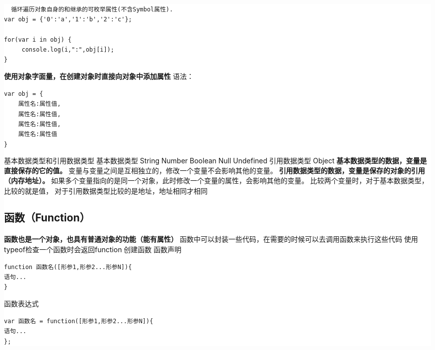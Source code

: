 ```
  循环遍历对象自身的和继承的可枚举属性(不含Symbol属性).  
var obj = {'0':'a','1':'b','2':'c'};  
  
for(var i in obj) {  
     console.log(i,":",obj[i]);  
}  
```


**使用对象字面量，在创建对象时直接向对象中添加属性**
语法：

```
var obj = {  
    属性名:属性值,  
    属性名:属性值,  
    属性名:属性值,  
    属性名:属性值  
} 
```

基本数据类型和引用数据类型
基本数据类型
String Number Boolean Null Undefined
引用数据类型
Object
**基本数据类型的数据，变量是直接保存的它的值。**
变量与变量之间是互相独立的，修改一个变量不会影响其他的变量。
**引用数据类型的数据，变量是保存的对象的引用（内存地址）。**
如果多个变量指向的是同一个对象，此时修改一个变量的属性，会影响其他的变量。
比较两个变量时，对于基本数据类型，比较的就是值，
对于引用数据类型比较的是地址，地址相同才相同

## 函数（Function）

**函数也是一个对象，也具有普通对象的功能（能有属性）**
函数中可以封装一些代码，在需要的时候可以去调用函数来执行这些代码
使用typeof检查一个函数时会返回function
创建函数
函数声明

```
function 函数名([形参1,形参2...形参N]){  
语句...  
}  
```

函数表达式

```
var 函数名 = function([形参1,形参2...形参N]){  
语句...  
};  
```
